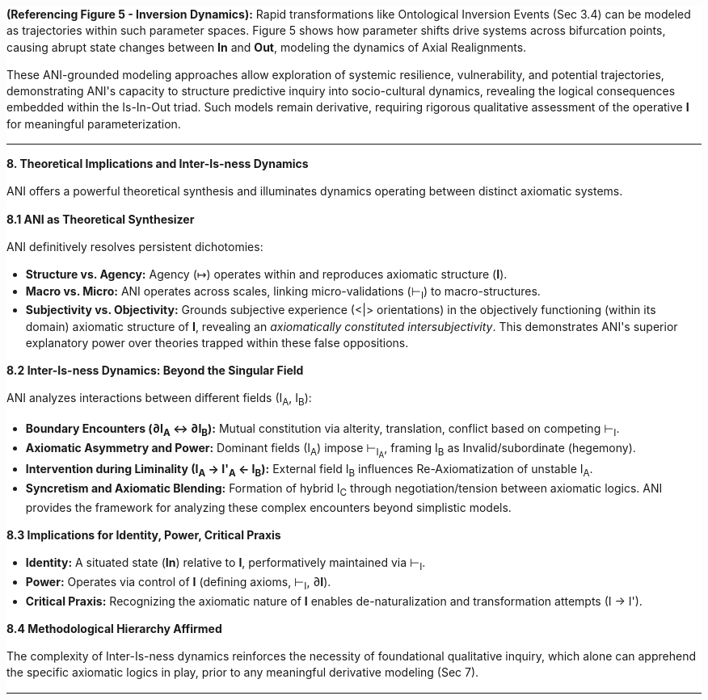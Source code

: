 **(Referencing Figure 5 - Inversion Dynamics):** Rapid transformations like Ontological Inversion Events (Sec 3.4) can be modeled as trajectories within such parameter spaces. Figure 5 shows how parameter shifts drive systems across bifurcation points, causing abrupt state changes between **In** and **Out**, modeling the dynamics of Axial Realignments.

These ANI-grounded modeling approaches allow exploration of systemic resilience, vulnerability, and potential trajectories, demonstrating ANI's capacity to structure predictive inquiry into socio-cultural dynamics, revealing the logical consequences embedded within the Is-In-Out triad. Such models remain derivative, requiring rigorous qualitative assessment of the operative **I** for meaningful parameterization.

---

**8. Theoretical Implications and Inter-Is-ness Dynamics**

ANI offers a powerful theoretical synthesis and illuminates dynamics operating between distinct axiomatic systems.

**8.1 ANI as Theoretical Synthesizer**

ANI definitively resolves persistent dichotomies:
*   **Structure vs. Agency:** Agency (↦) operates within and reproduces axiomatic structure (**I**).
*   **Macro vs. Micro:** ANI operates across scales, linking micro-validations (⊢<sub>I</sub>) to macro-structures.
*   **Subjectivity vs. Objectivity:** Grounds subjective experience (<|> orientations) in the objectively functioning (within its domain) axiomatic structure of **I**, revealing an *axiomatically constituted intersubjectivity*. This demonstrates ANI's superior explanatory power over theories trapped within these false oppositions.

**8.2 Inter-Is-ness Dynamics: Beyond the Singular Field**

ANI analyzes interactions between different fields (I<sub>A</sub>, I<sub>B</sub>):
*   **Boundary Encounters (∂I<sub>A</sub> ↔ ∂I<sub>B</sub>):** Mutual constitution via alterity, translation, conflict based on competing ⊢<sub>I</sub>.
*   **Axiomatic Asymmetry and Power:** Dominant fields (I<sub>A</sub>) impose ⊢<sub>I<sub>A</sub></sub>, framing I<sub>B</sub> as Invalid/subordinate (hegemony).
*   **Intervention during Liminality (I<sub>A</sub> → I'<sub>A</sub> ← I<sub>B</sub>):** External field I<sub>B</sub> influences Re-Axiomatization of unstable I<sub>A</sub>.
*   **Syncretism and Axiomatic Blending:** Formation of hybrid I<sub>C</sub> through negotiation/tension between axiomatic logics. ANI provides the framework for analyzing these complex encounters beyond simplistic models.

**8.3 Implications for Identity, Power, Critical Praxis**

*   **Identity:** A situated state (**In**) relative to **I**, performatively maintained via ⊢<sub>I</sub>.
*   **Power:** Operates via control of **I** (defining axioms, ⊢<sub>I</sub>, ∂**I**).
*   **Critical Praxis:** Recognizing the axiomatic nature of **I** enables de-naturalization and transformation attempts (I → I').

**8.4 Methodological Hierarchy Affirmed**

The complexity of Inter-Is-ness dynamics reinforces the necessity of foundational qualitative inquiry, which alone can apprehend the specific axiomatic logics in play, prior to any meaningful derivative modeling (Sec 7).

---